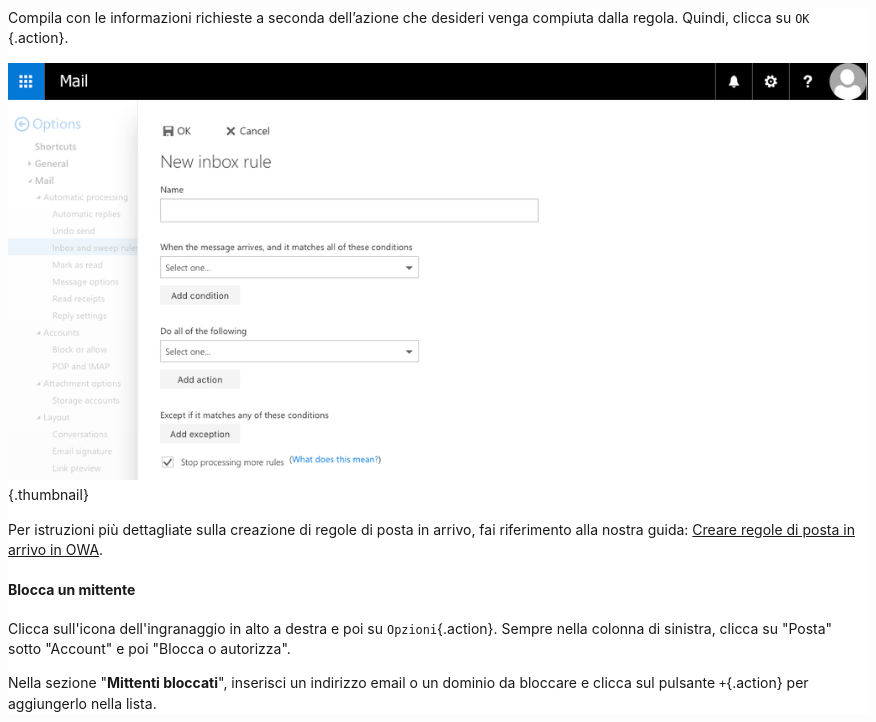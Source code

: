 Compila con le informazioni richieste a seconda dell’azione che desideri venga compiuta dalla regola. Quindi, clicca su `OK`{.action}. 

![useowa](images/use-owa-step14.png){.thumbnail}

Per istruzioni più dettagliate sulla creazione di regole di posta in arrivo, fai riferimento alla nostra guida: [Creare regole di posta in arrivo in OWA](/pages/web_cloud/email_and_collaborative_solutions/using_the_outlook_web_app_webmail/creating-inbox-rules-in-owa-mx-plan).

#### Blocca un mittente

<iframe width="560" height="315" src="https://www.youtube-nocookie.com/embed/UeNdpFwdXm0" title="YouTube video player" frameborder="0" allow="accelerometer; autoplay; clipboard-write; encrypted-media; gyroscope; picture-in-picture" allowfullscreen></iframe>

Clicca sull'icona dell'ingranaggio in alto a destra e poi su `Opzioni`{.action}. Sempre nella colonna di sinistra, clicca su "Posta" sotto "Account" e poi "Blocca o autorizza".

Nella sezione "**Mittenti bloccati**", inserisci un indirizzo email o un dominio da bloccare e clicca sul pulsante `+`{.action} per aggiungerlo nella lista.
